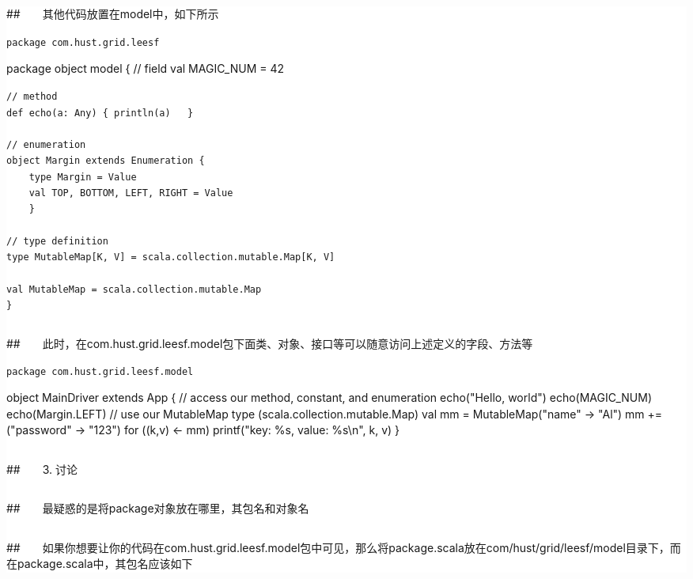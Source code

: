 ##
##　　其他代码放置在model中，如下所示

	package com.hust.grid.leesf

package object model {
    // field
    val MAGIC_NUM = 42

    // method
    def echo(a: Any) { println(a) 	}
    
    // enumeration
    object Margin extends Enumeration {
        type Margin = Value
        val TOP, BOTTOM, LEFT, RIGHT = Value
    	}
    
    // type definition
    type MutableMap[K, V] = scala.collection.mutable.Map[K, V]
    
    val MutableMap = scala.collection.mutable.Map
	}



##
##　　此时，在com.hust.grid.leesf.model包下面类、对象、接口等可以随意访问上述定义的字段、方法等

	package com.hust.grid.leesf.model

object MainDriver extends App {
    // access our method, constant, and enumeration
    echo("Hello, world")
    echo(MAGIC_NUM)
    echo(Margin.LEFT)
    // use our MutableMap type (scala.collection.mutable.Map)
    val mm = MutableMap("name" -> "Al")
    mm += ("password" -> "123")
    for ((k,v) <- mm) printf("key: %s, value: %s\n", k, v)
	}



##
##　　3. 讨论


##
##　　最疑惑的是将package对象放在哪里，其包名和对象名


##
##　　如果你想要让你的代码在com.hust.grid.leesf.model包中可见，那么将package.scala放在com/hust/grid/leesf/model目录下，而在package.scala中，其包名应该如下　
